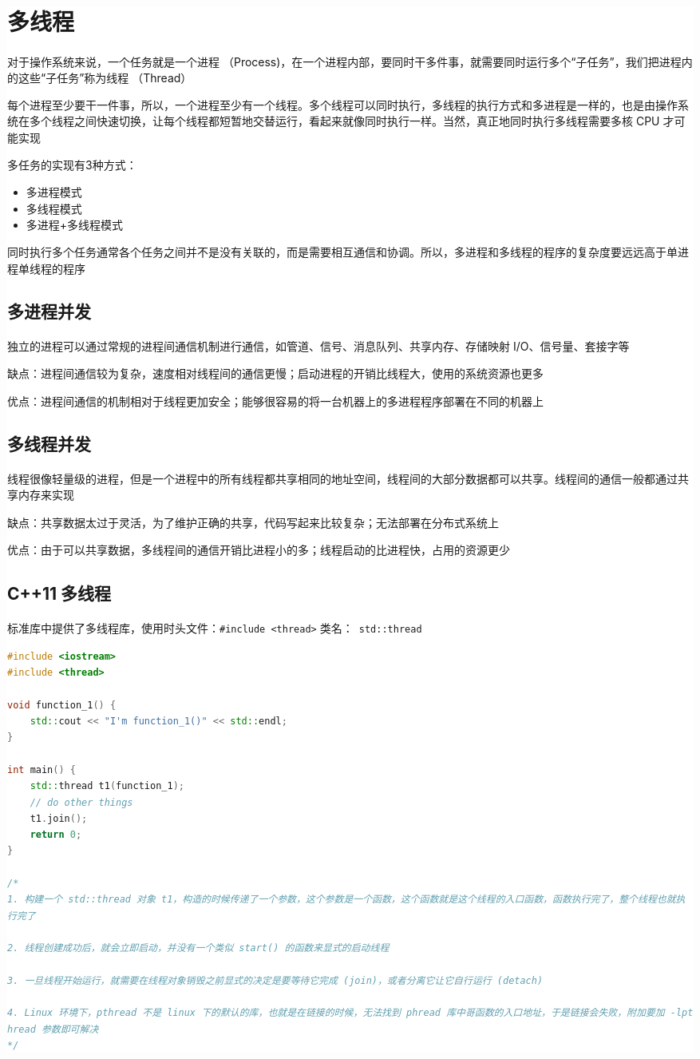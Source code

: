 # 多线程

对于操作系统来说，一个任务就是一个进程 （Process)，在一个进程内部，要同时干多件事，就需要同时运行多个“子任务”，我们把进程内的这些“子任务”称为线程 （Thread）

每个进程至少要干一件事，所以，一个进程至少有一个线程。多个线程可以同时执行，多线程的执行方式和多进程是一样的，也是由操作系统在多个线程之间快速切换，让每个线程都短暂地交替运行，看起来就像同时执行一样。当然，真正地同时执行多线程需要多核 CPU 才可能实现

多任务的实现有3种方式：

 - 多进程模式
 - 多线程模式
 - 多进程+多线程模式

同时执行多个任务通常各个任务之间并不是没有关联的，而是需要相互通信和协调。所以，多进程和多线程的程序的复杂度要远远高于单进程单线程的程序


## 多进程并发

独立的进程可以通过常规的进程间通信机制进行通信，如管道、信号、消息队列、共享内存、存储映射 I/O、信号量、套接字等

缺点：进程间通信较为复杂，速度相对线程间的通信更慢；启动进程的开销比线程大，使用的系统资源也更多

优点：进程间通信的机制相对于线程更加安全；能够很容易的将一台机器上的多进程程序部署在不同的机器上

## 多线程并发

线程很像轻量级的进程，但是一个进程中的所有线程都共享相同的地址空间，线程间的大部分数据都可以共享。线程间的通信一般都通过共享内存来实现

缺点：共享数据太过于灵活，为了维护正确的共享，代码写起来比较复杂；无法部署在分布式系统上

优点：由于可以共享数据，多线程间的通信开销比进程小的多；线程启动的比进程快，占用的资源更少

## C++11 多线程

标准库中提供了多线程库，使用时头文件：`#include <thread>` 类名：` std::thread`

```cpp
#include <iostream>
#include <thread>

void function_1() {
    std::cout << "I'm function_1()" << std::endl;
}

int main() {
    std::thread t1(function_1);
    // do other things
    t1.join();
    return 0;
}

/*
1. 构建一个 std::thread 对象 t1，构造的时候传递了一个参数，这个参数是一个函数，这个函数就是这个线程的入口函数，函数执行完了，整个线程也就执行完了

2. 线程创建成功后，就会立即启动，并没有一个类似 start() 的函数来显式的启动线程

3. 一旦线程开始运行，就需要在线程对象销毁之前显式的决定是要等待它完成 (join)，或者分离它让它自行运行 (detach)

4. Linux 环境下，pthread 不是 linux 下的默认的库，也就是在链接的时候，无法找到 phread 库中哥函数的入口地址，于是链接会失败，附加要加 -lpthread 参数即可解决
*/

```
